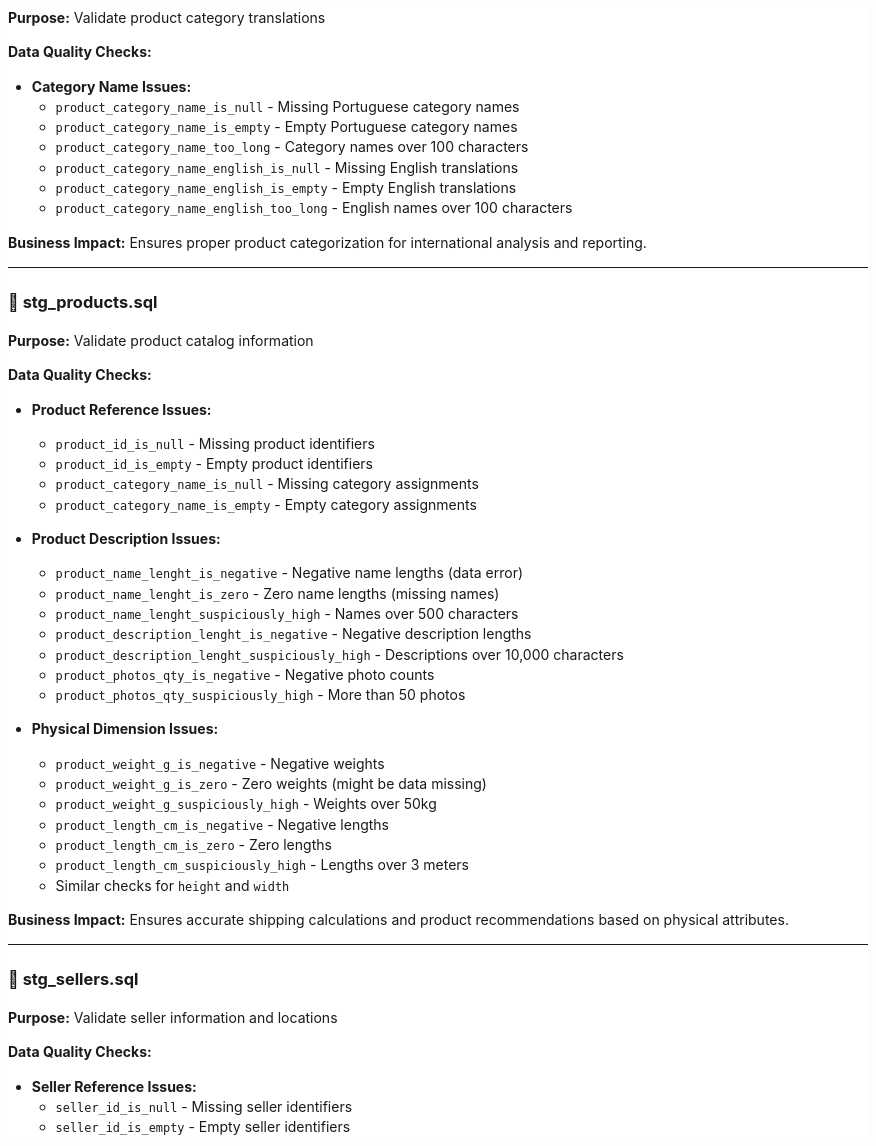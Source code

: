 **Purpose:** Validate product category translations

**Data Quality Checks:**
- **Category Name Issues:**
  - `product_category_name_is_null` - Missing Portuguese category names
  - `product_category_name_is_empty` - Empty Portuguese category names
  - `product_category_name_too_long` - Category names over 100 characters
  - `product_category_name_english_is_null` - Missing English translations
  - `product_category_name_english_is_empty` - Empty English translations
  - `product_category_name_english_too_long` - English names over 100 characters

**Business Impact:** Ensures proper product categorization for international analysis and reporting.

---

### 📱 **stg_products.sql**

**Purpose:** Validate product catalog information

**Data Quality Checks:**
- **Product Reference Issues:**
  - `product_id_is_null` - Missing product identifiers
  - `product_id_is_empty` - Empty product identifiers
  - `product_category_name_is_null` - Missing category assignments
  - `product_category_name_is_empty` - Empty category assignments

- **Product Description Issues:**
  - `product_name_lenght_is_negative` - Negative name lengths (data error)
  - `product_name_lenght_is_zero` - Zero name lengths (missing names)
  - `product_name_lenght_suspiciously_high` - Names over 500 characters
  - `product_description_lenght_is_negative` - Negative description lengths
  - `product_description_lenght_suspiciously_high` - Descriptions over 10,000 characters
  - `product_photos_qty_is_negative` - Negative photo counts
  - `product_photos_qty_suspiciously_high` - More than 50 photos

- **Physical Dimension Issues:**
  - `product_weight_g_is_negative` - Negative weights
  - `product_weight_g_is_zero` - Zero weights (might be data missing)
  - `product_weight_g_suspiciously_high` - Weights over 50kg
  - `product_length_cm_is_negative` - Negative lengths
  - `product_length_cm_is_zero` - Zero lengths
  - `product_length_cm_suspiciously_high` - Lengths over 3 meters
  - Similar checks for `height` and `width`

**Business Impact:** Ensures accurate shipping calculations and product recommendations based on physical attributes.

---

### 🏪 **stg_sellers.sql**

**Purpose:** Validate seller information and locations

**Data Quality Checks:**
- **Seller Reference Issues:**
  - `seller_id_is_null` - Missing seller identifiers
  - `seller_id_is_empty` - Empty seller identifiers
